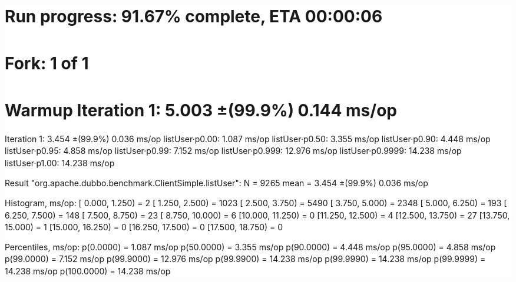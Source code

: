 # Run progress: 91.67% complete, ETA 00:00:06
# Fork: 1 of 1
# Warmup Iteration   1: 5.003 ±(99.9%) 0.144 ms/op
Iteration   1: 3.454 ±(99.9%) 0.036 ms/op
                 listUser·p0.00:   1.087 ms/op
                 listUser·p0.50:   3.355 ms/op
                 listUser·p0.90:   4.448 ms/op
                 listUser·p0.95:   4.858 ms/op
                 listUser·p0.99:   7.152 ms/op
                 listUser·p0.999:  12.976 ms/op
                 listUser·p0.9999: 14.238 ms/op
                 listUser·p1.00:   14.238 ms/op



Result "org.apache.dubbo.benchmark.ClientSimple.listUser":
  N = 9265
  mean =      3.454 ±(99.9%) 0.036 ms/op

  Histogram, ms/op:
    [ 0.000,  1.250) = 2 
    [ 1.250,  2.500) = 1023 
    [ 2.500,  3.750) = 5490 
    [ 3.750,  5.000) = 2348 
    [ 5.000,  6.250) = 193 
    [ 6.250,  7.500) = 148 
    [ 7.500,  8.750) = 23 
    [ 8.750, 10.000) = 6 
    [10.000, 11.250) = 0 
    [11.250, 12.500) = 4 
    [12.500, 13.750) = 27 
    [13.750, 15.000) = 1 
    [15.000, 16.250) = 0 
    [16.250, 17.500) = 0 
    [17.500, 18.750) = 0 

  Percentiles, ms/op:
      p(0.0000) =      1.087 ms/op
     p(50.0000) =      3.355 ms/op
     p(90.0000) =      4.448 ms/op
     p(95.0000) =      4.858 ms/op
     p(99.0000) =      7.152 ms/op
     p(99.9000) =     12.976 ms/op
     p(99.9900) =     14.238 ms/op
     p(99.9990) =     14.238 ms/op
     p(99.9999) =     14.238 ms/op
    p(100.0000) =     14.238 ms/op

